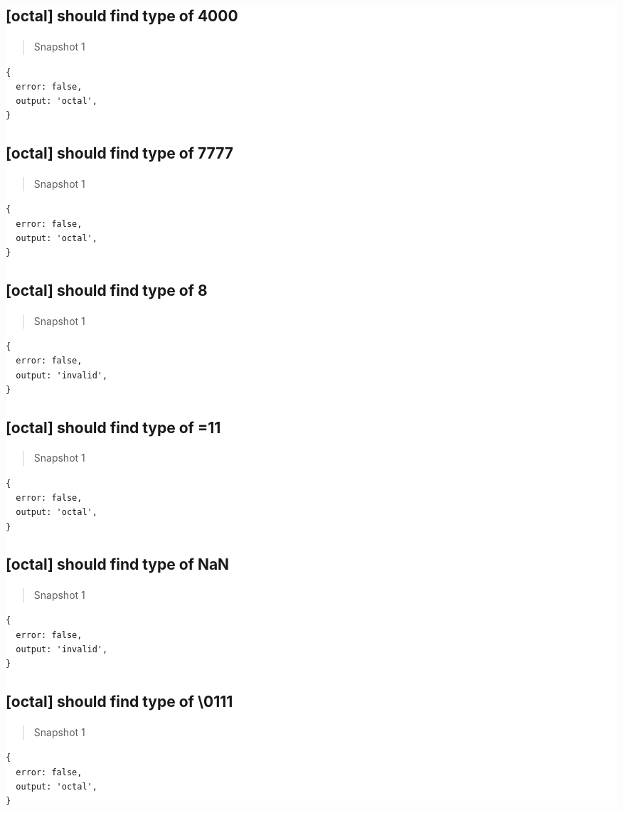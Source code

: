 ## [octal] should find type of 4000

> Snapshot 1

    {
      error: false,
      output: 'octal',
    }

## [octal] should find type of 7777

> Snapshot 1

    {
      error: false,
      output: 'octal',
    }

## [octal] should find type of 8

> Snapshot 1

    {
      error: false,
      output: 'invalid',
    }

## [octal] should find type of =11

> Snapshot 1

    {
      error: false,
      output: 'octal',
    }

## [octal] should find type of NaN

> Snapshot 1

    {
      error: false,
      output: 'invalid',
    }

## [octal] should find type of \0111

> Snapshot 1

    {
      error: false,
      output: 'octal',
    }
